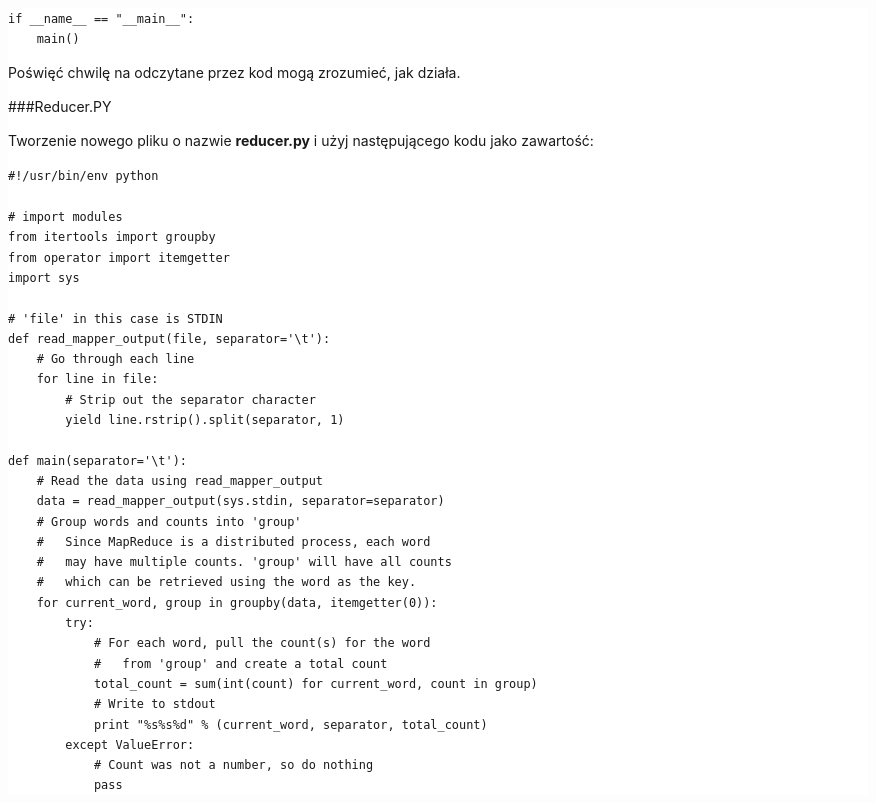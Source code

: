     if __name__ == "__main__":
        main()

Poświęć chwilę na odczytane przez kod mogą zrozumieć, jak działa.

###<a name="reducerpy"></a>Reducer.PY

Tworzenie nowego pliku o nazwie **reducer.py** i użyj następującego kodu jako zawartość:

    #!/usr/bin/env python

    # import modules
    from itertools import groupby
    from operator import itemgetter
    import sys

    # 'file' in this case is STDIN
    def read_mapper_output(file, separator='\t'):
        # Go through each line
        for line in file:
            # Strip out the separator character
            yield line.rstrip().split(separator, 1)

    def main(separator='\t'):
        # Read the data using read_mapper_output
        data = read_mapper_output(sys.stdin, separator=separator)
        # Group words and counts into 'group'
        #   Since MapReduce is a distributed process, each word
        #   may have multiple counts. 'group' will have all counts
        #   which can be retrieved using the word as the key.
        for current_word, group in groupby(data, itemgetter(0)):
            try:
                # For each word, pull the count(s) for the word
                #   from 'group' and create a total count
                total_count = sum(int(count) for current_word, count in group)
                # Write to stdout
                print "%s%s%d" % (current_word, separator, total_count)
            except ValueError:
                # Count was not a number, so do nothing
                pass
